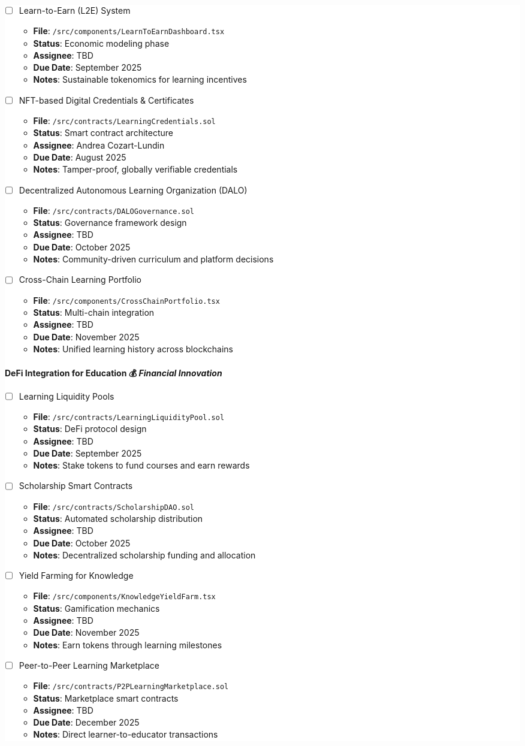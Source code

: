 - [ ] Learn-to-Earn (L2E) System
  - **File**: `/src/components/LearnToEarnDashboard.tsx`
  - **Status**: Economic modeling phase
  - **Assignee**: TBD
  - **Due Date**: September 2025
  - **Notes**: Sustainable tokenomics for learning incentives

- [ ] NFT-based Digital Credentials & Certificates
  - **File**: `/src/contracts/LearningCredentials.sol`
  - **Status**: Smart contract architecture
  - **Assignee**: Andrea Cozart-Lundin
  - **Due Date**: August 2025
  - **Notes**: Tamper-proof, globally verifiable credentials

- [ ] Decentralized Autonomous Learning Organization (DALO)
  - **File**: `/src/contracts/DALOGovernance.sol`
  - **Status**: Governance framework design
  - **Assignee**: TBD
  - **Due Date**: October 2025
  - **Notes**: Community-driven curriculum and platform decisions

- [ ] Cross-Chain Learning Portfolio
  - **File**: `/src/components/CrossChainPortfolio.tsx`
  - **Status**: Multi-chain integration
  - **Assignee**: TBD
  - **Due Date**: November 2025
  - **Notes**: Unified learning history across blockchains

#### **DeFi Integration for Education** 💰 *Financial Innovation*

- [ ] Learning Liquidity Pools
  - **File**: `/src/contracts/LearningLiquidityPool.sol`
  - **Status**: DeFi protocol design
  - **Assignee**: TBD
  - **Due Date**: September 2025
  - **Notes**: Stake tokens to fund courses and earn rewards

- [ ] Scholarship Smart Contracts
  - **File**: `/src/contracts/ScholarshipDAO.sol`
  - **Status**: Automated scholarship distribution
  - **Assignee**: TBD
  - **Due Date**: October 2025
  - **Notes**: Decentralized scholarship funding and allocation

- [ ] Yield Farming for Knowledge
  - **File**: `/src/components/KnowledgeYieldFarm.tsx`
  - **Status**: Gamification mechanics
  - **Assignee**: TBD
  - **Due Date**: November 2025
  - **Notes**: Earn tokens through learning milestones

- [ ] Peer-to-Peer Learning Marketplace
  - **File**: `/src/contracts/P2PLearningMarketplace.sol`
  - **Status**: Marketplace smart contracts
  - **Assignee**: TBD
  - **Due Date**: December 2025
  - **Notes**: Direct learner-to-educator transactions
